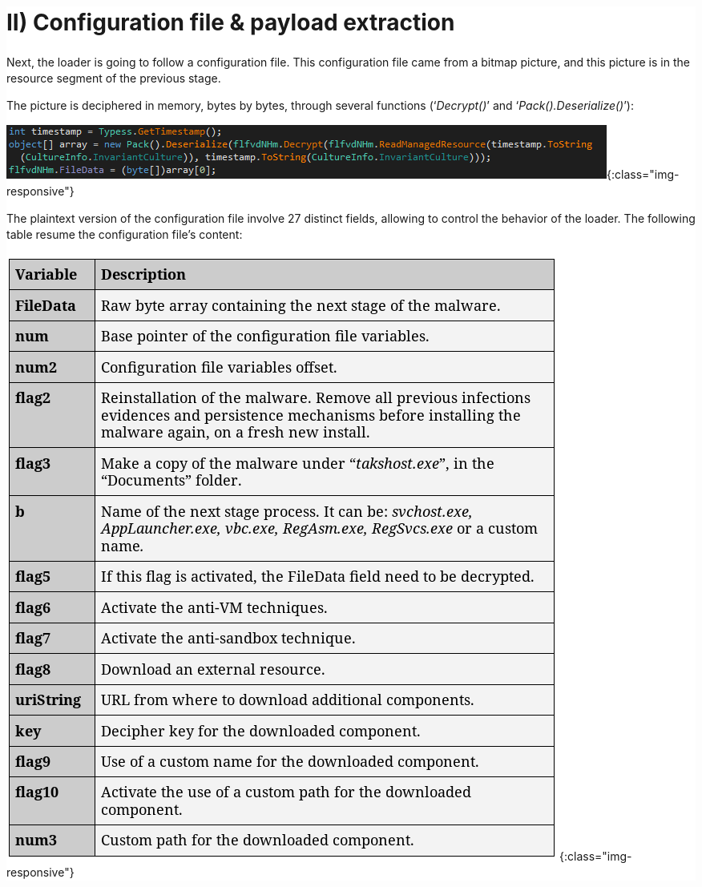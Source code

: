 # II) Configuration file & payload extraction
Next, the loader is going to follow a configuration file. This configuration file came from a bitmap picture, and this picture is in the resource segment of the previous stage.

The picture is deciphered in memory, bytes by bytes, through several functions (‘_Decrypt()_’ and ‘_Pack().Deserialize()_’):

![picture](/img/Pony/14.png){:class="img-responsive"}

The plaintext version of the configuration file involve 27 distinct fields, allowing to control the behavior of the loader. The following table resume the configuration file’s content:

![picture](/img/Pony/15.png){:class="img-responsive"}